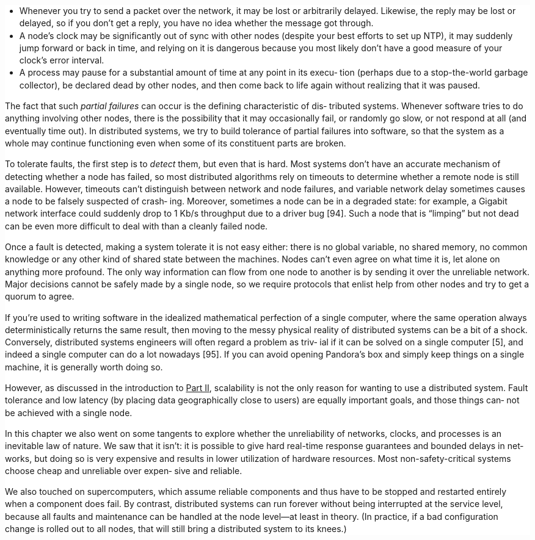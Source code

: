 - Whenever you try to send a packet over the network, it may be lost or arbitrarily delayed. Likewise, the reply may be lost or delayed, so if you don’t get a reply, you have no idea whether the message got through.
- A node’s clock may be significantly out of sync with other nodes (despite your best efforts to set up NTP), it may suddenly jump forward or back in time, and relying on it is dangerous because you most likely don’t have a good measure of your clock’s error interval.
- A process may pause for a substantial amount of time at any point in its execu‐ tion (perhaps due to a stop-the-world garbage collector), be declared dead by other nodes, and then come back to life again without realizing that it was paused.

The fact that such *partial failures* can occur is the defining characteristic of dis‐ tributed systems. Whenever software tries to do anything involving other nodes, there is the possibility that it may occasionally fail, or randomly go slow, or not respond at all (and eventually time out). In distributed systems, we try to build tolerance of partial failures into software, so that the system as a whole may continue functioning even when some of its constituent parts are broken.

To tolerate faults, the first step is to *detect* them, but even that is hard. Most systems don’t have an accurate mechanism of detecting whether a node has failed, so most distributed algorithms rely on timeouts to determine whether a remote node is still available. However, timeouts can’t distinguish between network and node failures, and variable network delay sometimes causes a node to be falsely suspected of crash‐ ing. Moreover, sometimes a node can be in a degraded state: for example, a Gigabit network interface could suddenly drop to 1 Kb/s throughput due to a driver bug [94]. Such a node that is “limping” but not dead can be even more difficult to deal with than a cleanly failed node.

Once a fault is detected, making a system tolerate it is not easy either: there is no global variable, no shared memory, no common knowledge or any other kind of shared state between the machines. Nodes can’t even agree on what time it is, let alone on anything more profound. The only way information can flow from one node to another is by sending it over the unreliable network. Major decisions cannot be safely made by a single node, so we require protocols that enlist help from other nodes and try to get a quorum to agree.

If you’re used to writing software in the idealized mathematical perfection of a single computer, where the same operation always deterministically returns the same result, then moving to the messy physical reality of distributed systems can be a bit of a shock. Conversely, distributed systems engineers will often regard a problem as triv‐ ial if it can be solved on a single computer [5], and indeed a single computer can do a lot nowadays [95]. If you can avoid opening Pandora’s box and simply keep things on a single machine, it is generally worth doing so.

However, as discussed in the introduction to [Part II](part-ii.md), scalability is not the only reason for wanting to use a distributed system. Fault tolerance and low latency (by placing data geographically close to users) are equally important goals, and those things can‐ not be achieved with a single node.

In this chapter we also went on some tangents to explore whether the unreliability of networks, clocks, and processes is an inevitable law of nature. We saw that it isn’t: it is possible to give hard real-time response guarantees and bounded delays in net‐ works, but doing so is very expensive and results in lower utilization of hardware resources. Most non-safety-critical systems choose cheap and unreliable over expen‐ sive and reliable.

We also touched on supercomputers, which assume reliable components and thus have to be stopped and restarted entirely when a component does fail. By contrast, distributed systems can run forever without being interrupted at the service level, because all faults and maintenance can be handled at the node level—at least in theory. (In practice, if a bad configuration change is rolled out to all nodes, that will still bring a distributed system to its knees.)


[^i]: With one exception: we will assume that faults are *non-Byzantine* (see “[Byzantine Faults](ch8.md#byzantine-faults)”).
